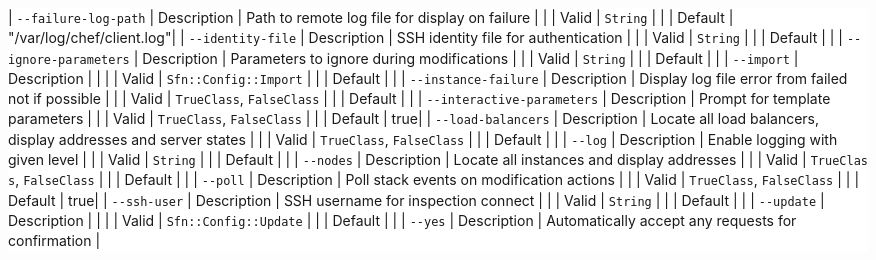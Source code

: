 | `--failure-log-path` | Description | Path to remote log file for display on failure |
| | Valid | `String` |
| | Default | "/var/log/chef/client.log"|
| `--identity-file` | Description | SSH identity file for authentication |
| | Valid | `String` |
| | Default | |
| `--ignore-parameters` | Description | Parameters to ignore during modifications |
| | Valid | `String` |
| | Default | |
| `--import` | Description |  |
| | Valid | `Sfn::Config::Import` |
| | Default | |
| `--instance-failure` | Description | Display log file error from failed not if possible |
| | Valid | `TrueClass`, `FalseClass` |
| | Default | |
| `--interactive-parameters` | Description | Prompt for template parameters |
| | Valid | `TrueClass`, `FalseClass` |
| | Default | true|
| `--load-balancers` | Description | Locate all load balancers, display addresses and server states |
| | Valid | `TrueClass`, `FalseClass` |
| | Default | |
| `--log` | Description | Enable logging with given level |
| | Valid | `String` |
| | Default | |
| `--nodes` | Description | Locate all instances and display addresses |
| | Valid | `TrueClass`, `FalseClass` |
| | Default | |
| `--poll` | Description | Poll stack events on modification actions |
| | Valid | `TrueClass`, `FalseClass` |
| | Default | true|
| `--ssh-user` | Description | SSH username for inspection connect |
| | Valid | `String` |
| | Default | |
| `--update` | Description |  |
| | Valid | `Sfn::Config::Update` |
| | Default | |
| `--yes` | Description | Automatically accept any requests for confirmation |